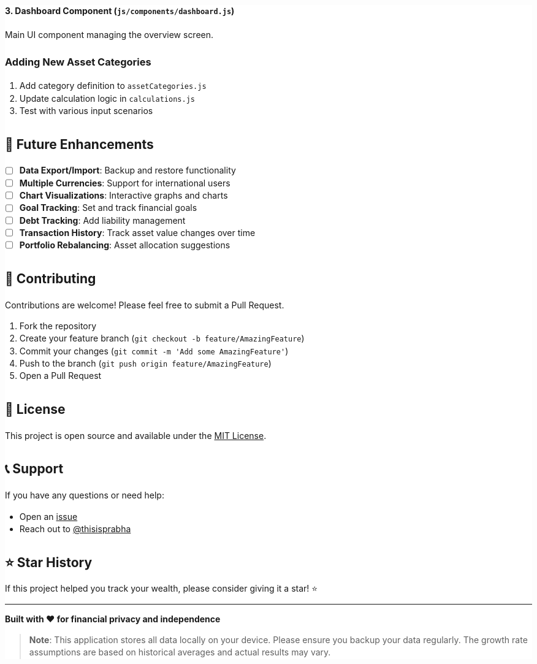 #### 3. Dashboard Component (`js/components/dashboard.js`)
Main UI component managing the overview screen.

### Adding New Asset Categories
1. Add category definition to `assetCategories.js`
2. Update calculation logic in `calculations.js`
3. Test with various input scenarios

## 🎯 Future Enhancements

- [ ] **Data Export/Import**: Backup and restore functionality
- [ ] **Multiple Currencies**: Support for international users
- [ ] **Chart Visualizations**: Interactive graphs and charts
- [ ] **Goal Tracking**: Set and track financial goals
- [ ] **Debt Tracking**: Add liability management
- [ ] **Transaction History**: Track asset value changes over time
- [ ] **Portfolio Rebalancing**: Asset allocation suggestions

## 🤝 Contributing

Contributions are welcome! Please feel free to submit a Pull Request.

1. Fork the repository
2. Create your feature branch (`git checkout -b feature/AmazingFeature`)
3. Commit your changes (`git commit -m 'Add some AmazingFeature'`)
4. Push to the branch (`git push origin feature/AmazingFeature`)
5. Open a Pull Request

## 📜 License

This project is open source and available under the [MIT License](LICENSE).

## 📞 Support

If you have any questions or need help:
- Open an [issue](https://github.com/thisisprabha/networth/issues)
- Reach out to [@thisisprabha](https://github.com/thisisprabha)

## ⭐ Star History

If this project helped you track your wealth, please consider giving it a star! ⭐

---

**Built with ❤️ for financial privacy and independence**

> **Note**: This application stores all data locally on your device. Please ensure you backup your data regularly. The growth rate assumptions are based on historical averages and actual results may vary. 